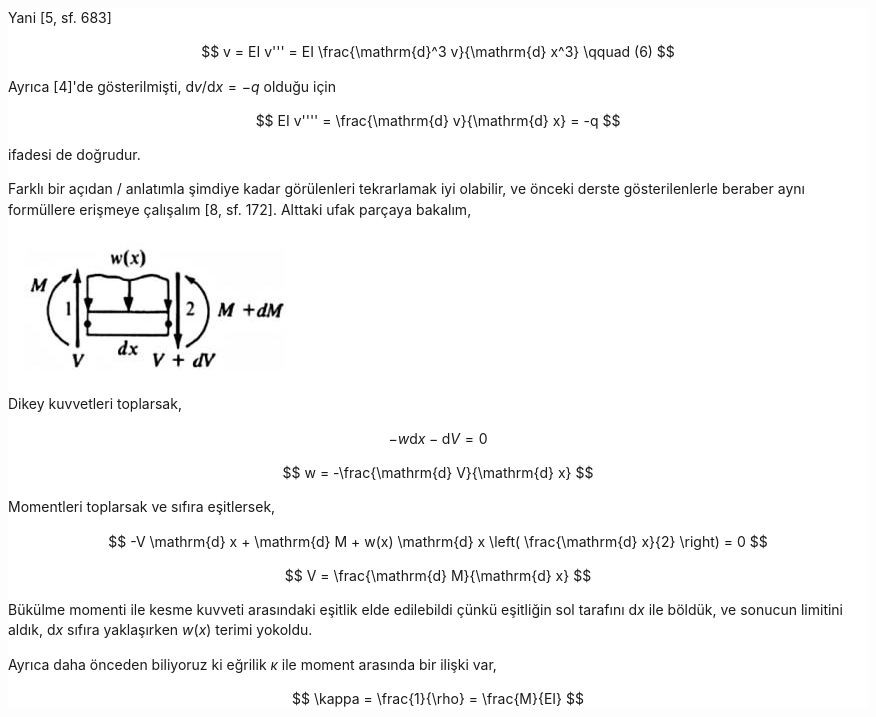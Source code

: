 Yani [5, sf. 683]

$$
v = EI v''' = EI \frac{\mathrm{d}^3 v}{\mathrm{d} x^3}
\qquad (6)
$$

Ayrıca [4]'de gösterilmişti, $\mathrm{d} v / \mathrm{d} x = -q$ olduğu için

$$
EI v'''' = \frac{\mathrm{d} v}{\mathrm{d} x} = -q
$$

ifadesi de doğrudur.

Farklı bir açıdan / anlatımla şimdiye kadar görülenleri tekrarlamak iyi
olabilir, ve önceki derste gösterilenlerle beraber aynı formüllere erişmeye 
çalışalım [8, sf. 172]. Alttaki ufak parçaya bakalım,

![](phy_020_strs_03_07.jpg)

Dikey kuvvetleri toplarsak,

$$
-w \mathrm{d} x - \mathrm{d} V = 0 
$$

$$
w = -\frac{\mathrm{d} V}{\mathrm{d} x}
$$

Momentleri toplarsak ve sıfıra eşitlersek,

$$
-V \mathrm{d} x + \mathrm{d} M + w(x) \mathrm{d} x \left( \frac{\mathrm{d} x}{2}  \right) = 0
$$

$$
V = \frac{\mathrm{d} M}{\mathrm{d} x}
$$

Bükülme momenti ile kesme kuvveti arasındaki eşitlik elde edilebildi çünkü
eşitliğin sol tarafını $\mathrm{d} x$ ile böldük, ve sonucun limitini aldık, $\mathrm{d} x$
sıfıra yaklaşırken $w(x)$ terimi yokoldu.

Ayrıca daha önceden biliyoruz ki eğrilik $\kappa$ ile moment arasında
bir ilişki var,

$$
\kappa = \frac{1}{\rho} = \frac{M}{EI}
$$
